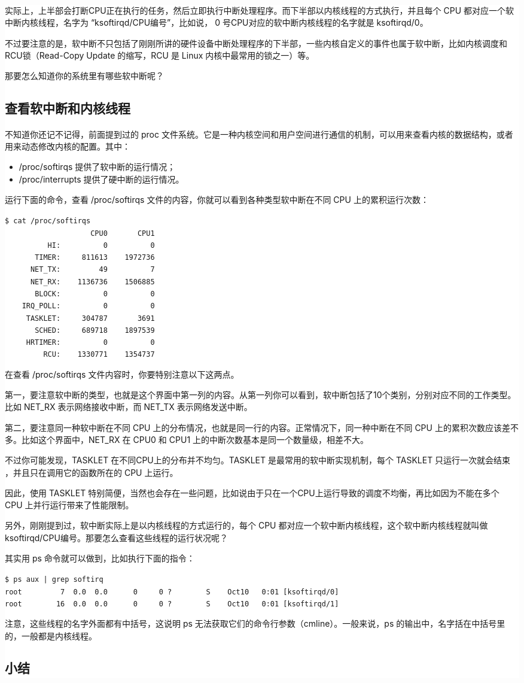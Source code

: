 实际上，上半部会打断CPU正在执行的任务，然后立即执行中断处理程序。而下半部以内核线程的方式执行，并且每个 CPU 都对应一个软中断内核线程，名字为 “ksoftirqd/CPU编号”，比如说， 0 号CPU对应的软中断内核线程的名字就是 ksoftirqd/0。

不过要注意的是，软中断不只包括了刚刚所讲的硬件设备中断处理程序的下半部，一些内核自定义的事件也属于软中断，比如内核调度和RCU锁（Read-Copy Update 的缩写，RCU 是 Linux 内核中最常用的锁之一）等。

那要怎么知道你的系统里有哪些软中断呢？

## 查看软中断和内核线程

不知道你还记不记得，前面提到过的 proc 文件系统。它是一种内核空间和用户空间进行通信的机制，可以用来查看内核的数据结构，或者用来动态修改内核的配置。其中：

- /proc/softirqs 提供了软中断的运行情况；
- /proc/interrupts 提供了硬中断的运行情况。

运行下面的命令，查看 /proc/softirqs 文件的内容，你就可以看到各种类型软中断在不同 CPU 上的累积运行次数：

```
$ cat /proc/softirqs
                    CPU0       CPU1
          HI:          0          0
       TIMER:     811613    1972736
      NET_TX:         49          7
      NET_RX:    1136736    1506885
       BLOCK:          0          0
    IRQ_POLL:          0          0
     TASKLET:     304787       3691
       SCHED:     689718    1897539
     HRTIMER:          0          0
         RCU:    1330771    1354737
```

在查看 /proc/softirqs 文件内容时，你要特别注意以下这两点。

第一，要注意软中断的类型，也就是这个界面中第一列的内容。从第一列你可以看到，软中断包括了10个类别，分别对应不同的工作类型。比如 NET\_RX 表示网络接收中断，而 NET\_TX 表示网络发送中断。

第二，要注意同一种软中断在不同 CPU 上的分布情况，也就是同一行的内容。正常情况下，同一种中断在不同 CPU 上的累积次数应该差不多。比如这个界面中，NET\_RX 在 CPU0 和 CPU1 上的中断次数基本是同一个数量级，相差不大。

不过你可能发现，TASKLET 在不同CPU上的分布并不均匀。TASKLET 是最常用的软中断实现机制，每个 TASKLET 只运行一次就会结束 ，并且只在调用它的函数所在的 CPU 上运行。

因此，使用 TASKLET 特别简便，当然也会存在一些问题，比如说由于只在一个CPU上运行导致的调度不均衡，再比如因为不能在多个 CPU 上并行运行带来了性能限制。

另外，刚刚提到过，软中断实际上是以内核线程的方式运行的，每个 CPU 都对应一个软中断内核线程，这个软中断内核线程就叫做 ksoftirqd/CPU编号。那要怎么查看这些线程的运行状况呢？

其实用 ps 命令就可以做到，比如执行下面的指令：

```
$ ps aux | grep softirq
root         7  0.0  0.0      0     0 ?        S    Oct10   0:01 [ksoftirqd/0]
root        16  0.0  0.0      0     0 ?        S    Oct10   0:01 [ksoftirqd/1]
```

注意，这些线程的名字外面都有中括号，这说明 ps 无法获取它们的命令行参数（cmline）。一般来说，ps 的输出中，名字括在中括号里的，一般都是内核线程。

## 小结
